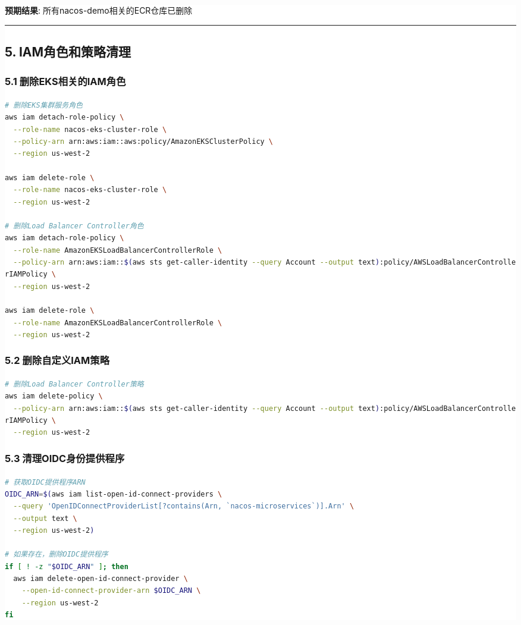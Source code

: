 **预期结果**: 所有nacos-demo相关的ECR仓库已删除

---

## 5. IAM角色和策略清理

### 5.1 删除EKS相关的IAM角色
```bash
# 删除EKS集群服务角色
aws iam detach-role-policy \
  --role-name nacos-eks-cluster-role \
  --policy-arn arn:aws:iam::aws:policy/AmazonEKSClusterPolicy \
  --region us-west-2

aws iam delete-role \
  --role-name nacos-eks-cluster-role \
  --region us-west-2

# 删除Load Balancer Controller角色
aws iam detach-role-policy \
  --role-name AmazonEKSLoadBalancerControllerRole \
  --policy-arn arn:aws:iam::$(aws sts get-caller-identity --query Account --output text):policy/AWSLoadBalancerControllerIAMPolicy \
  --region us-west-2

aws iam delete-role \
  --role-name AmazonEKSLoadBalancerControllerRole \
  --region us-west-2
```

### 5.2 删除自定义IAM策略
```bash
# 删除Load Balancer Controller策略
aws iam delete-policy \
  --policy-arn arn:aws:iam::$(aws sts get-caller-identity --query Account --output text):policy/AWSLoadBalancerControllerIAMPolicy \
  --region us-west-2
```

### 5.3 清理OIDC身份提供程序
```bash
# 获取OIDC提供程序ARN
OIDC_ARN=$(aws iam list-open-id-connect-providers \
  --query 'OpenIDConnectProviderList[?contains(Arn, `nacos-microservices`)].Arn' \
  --output text \
  --region us-west-2)

# 如果存在，删除OIDC提供程序
if [ ! -z "$OIDC_ARN" ]; then
  aws iam delete-open-id-connect-provider \
    --open-id-connect-provider-arn $OIDC_ARN \
    --region us-west-2
fi
```
